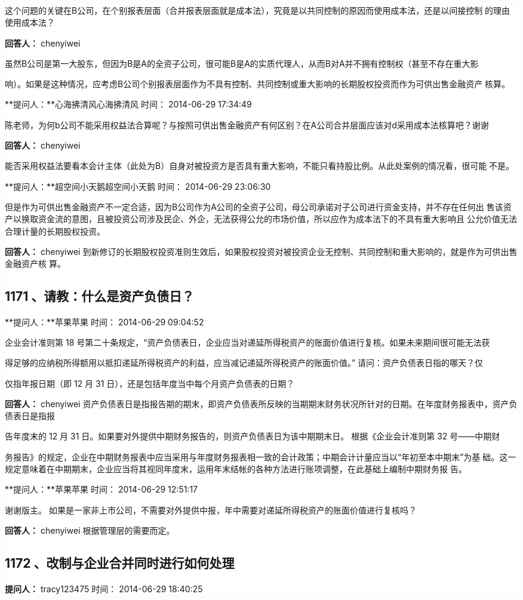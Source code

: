 这个问题的关键在B公司，在个别报表层面（合并报表层面就是成本法），究竟是以共同控制的原因而使用成本法，还是以间接控制
的理由使用成本法？

**回答人：** chenyiwei

虽然B公司是第一大股东，但因为B是A的全资子公司，很可能B是A的实质代理人，从而B对A并不拥有控制权（甚至不存在重大影

响）。如果是这种情况，应考虑B公司个别报表层面作为不具有控制、共同控制或重大影响的长期股权投资而作为可供出售金融资产
核算。

**提问人：**心海拂清风心海拂清风 时间： 2014-06-29 17:34:49

陈老师，为何b公司不能采用权益法合算呢？与按照可供出售金融资产有何区别？在A公司合并层面应该对d采用成本法核算吧？谢谢

**回答人：** chenyiwei

能否采用权益法要看本会计主体（此处为B）自身对被投资方是否具有重大影响，不能只看持股比例。从此处案例的情况看，很可能
不是。

**提问人：**超空间小天鹅超空间小天鹅 时间： 2014-06-29 23:06:30

但是作为可供出售金融资产不一定合适，因为B公司作为A公司的全资子公司，母公司承诺对子公司进行资金支持，并不存在任何出
售该资产以换取资金流的意图，且被投资公司涉及民企、外企，无法获得公允的市场价值，所以应作为成本法下的不具有重大影响且
公允价值无法合理计量的长期股权投资。

**回答人：** chenyiwei
到新修订的长期股权投资准则生效后，如果股权投资对被投资企业无控制、共同控制和重大影响的，就是作为可供出售金融资产核
算。


## 1171 、请教：什么是资产负债日？

**提问人：**苹果苹果 时间： 2014-06-29 09:04:52

企业会计准则第 18 号第二十条规定，“资产负债表日，企业应当对递延所得税资产的账面价值进行复核。如果未来期间很可能无法获

得足够的应纳税所得额用以抵扣递延所得税资产的利益，应当减记递延所得税资产的账面价值。” 请问：资产负债表日指的哪天？仅

仅指年报日期（即 12 月 31 日），还是包括年度当中每个月资产负债表的日期？

**回答人：** chenyiwei
资产负债表日是指报告期的期末，即资产负债表所反映的当期期末财务状况所针对的日期。在年度财务报表中，资产负债表日是指报

告年度末的 12 月 31 日。如果要对外提供中期财务报告的，则资产负债表日为该中期期末日。 根据《企业会计准则第 32 号——中期财

务报告》的规定，企业在中期财务报表中应当采用与年度财务报表相一致的会计政策；中期会计计量应当以“年初至本中期末”为基
础。这一规定意味着在中期期末，企业应当将其视同年度末，运用年末结帐的各种方法进行账项调整，在此基础上编制中期财务报
告。

**提问人：**苹果苹果 时间： 2014-06-29 12:51:17

谢谢版主。 如果是一家非上市公司，不需要对外提供中报，年中需要对递延所得税资产的账面价值进行复核吗？

**回答人：** chenyiwei
根据管理层的需要而定。

## 1172 、改制与企业合并同时进行如何处理

**提问人：** tracy123475 时间： 2014-06-29 18:40:25
